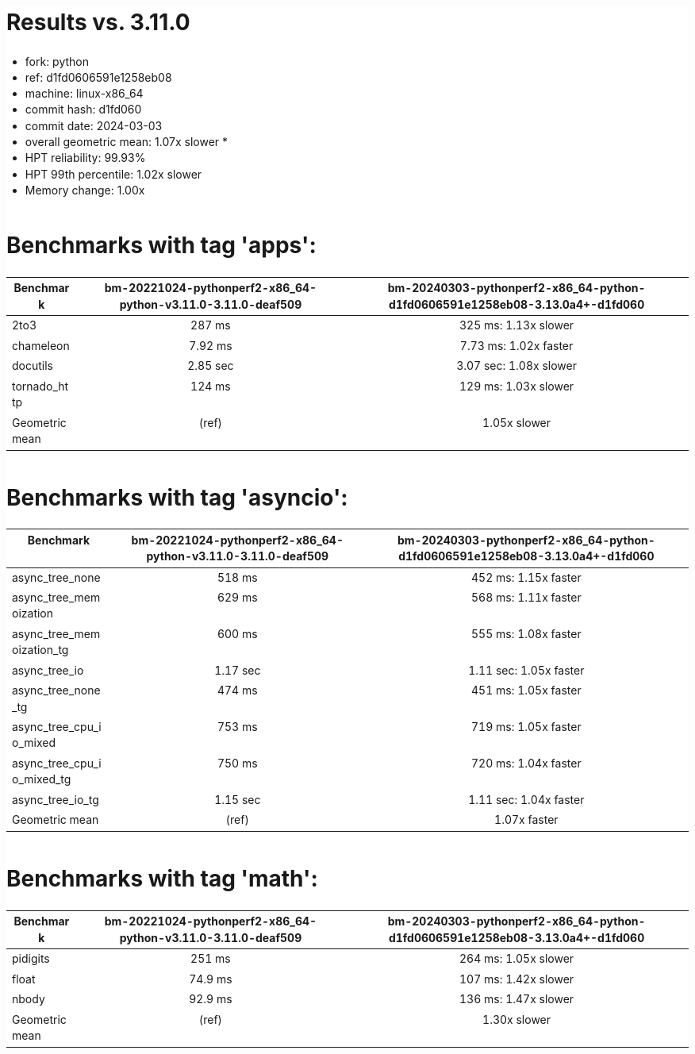 # Results vs. 3.11.0

- fork: python
- ref: d1fd0606591e1258eb08
- machine: linux-x86_64
- commit hash: d1fd060
- commit date: 2024-03-03
- overall geometric mean: 1.07x slower \*
- HPT reliability: 99.93%
- HPT 99th percentile: 1.02x slower
- Memory change: 1.00x

Benchmarks with tag 'apps':
===========================

| Benchmark      | bm-20221024-pythonperf2-x86_64-python-v3.11.0-3.11.0-deaf509 | bm-20240303-pythonperf2-x86_64-python-d1fd0606591e1258eb08-3.13.0a4+-d1fd060 |
|----------------|:------------------------------------------------------------:|:----------------------------------------------------------------------------:|
| 2to3           | 287 ms                                                       | 325 ms: 1.13x slower                                                         |
| chameleon      | 7.92 ms                                                      | 7.73 ms: 1.02x faster                                                        |
| docutils       | 2.85 sec                                                     | 3.07 sec: 1.08x slower                                                       |
| tornado_http   | 124 ms                                                       | 129 ms: 1.03x slower                                                         |
| Geometric mean | (ref)                                                        | 1.05x slower                                                                 |

Benchmarks with tag 'asyncio':
==============================

| Benchmark                  | bm-20221024-pythonperf2-x86_64-python-v3.11.0-3.11.0-deaf509 | bm-20240303-pythonperf2-x86_64-python-d1fd0606591e1258eb08-3.13.0a4+-d1fd060 |
|----------------------------|:------------------------------------------------------------:|:----------------------------------------------------------------------------:|
| async_tree_none            | 518 ms                                                       | 452 ms: 1.15x faster                                                         |
| async_tree_memoization     | 629 ms                                                       | 568 ms: 1.11x faster                                                         |
| async_tree_memoization_tg  | 600 ms                                                       | 555 ms: 1.08x faster                                                         |
| async_tree_io              | 1.17 sec                                                     | 1.11 sec: 1.05x faster                                                       |
| async_tree_none_tg         | 474 ms                                                       | 451 ms: 1.05x faster                                                         |
| async_tree_cpu_io_mixed    | 753 ms                                                       | 719 ms: 1.05x faster                                                         |
| async_tree_cpu_io_mixed_tg | 750 ms                                                       | 720 ms: 1.04x faster                                                         |
| async_tree_io_tg           | 1.15 sec                                                     | 1.11 sec: 1.04x faster                                                       |
| Geometric mean             | (ref)                                                        | 1.07x faster                                                                 |

Benchmarks with tag 'math':
===========================

| Benchmark      | bm-20221024-pythonperf2-x86_64-python-v3.11.0-3.11.0-deaf509 | bm-20240303-pythonperf2-x86_64-python-d1fd0606591e1258eb08-3.13.0a4+-d1fd060 |
|----------------|:------------------------------------------------------------:|:----------------------------------------------------------------------------:|
| pidigits       | 251 ms                                                       | 264 ms: 1.05x slower                                                         |
| float          | 74.9 ms                                                      | 107 ms: 1.42x slower                                                         |
| nbody          | 92.9 ms                                                      | 136 ms: 1.47x slower                                                         |
| Geometric mean | (ref)                                                        | 1.30x slower                                                                 |
